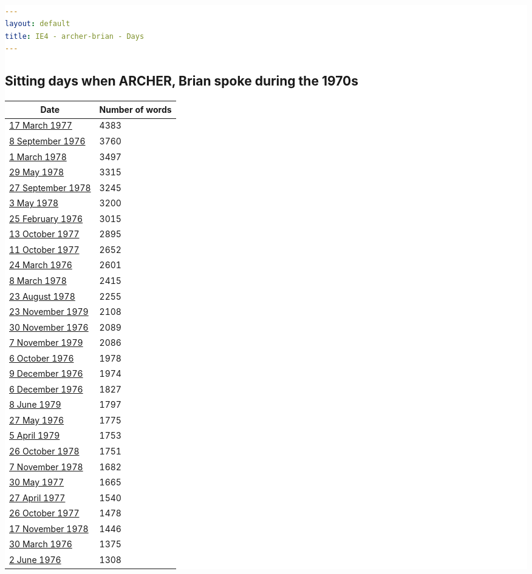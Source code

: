 ```yaml
---
layout: default
title: IE4 - archer-brian - Days
---
```

## Sitting days when ARCHER, Brian spoke during the 1970s

<iframe width="100%" height="400" frameborder="0" scrolling="no" src="//plot.ly/~wragge/861.embed"></iframe>

| Date | Number of words |
|--------------|----------------|
|[17 March 1977](https://historichansard.net/senate/1977/19770317_senate_30_s72/)|4383|
|[8 September 1976](https://historichansard.net/senate/1976/19760908_senate_30_s69/)|3760|
|[1 March 1978](https://historichansard.net/senate/1978/19780301_senate_31_s76/)|3497|
|[29 May 1978](https://historichansard.net/senate/1978/19780529_senate_31_s77/)|3315|
|[27 September 1978](https://historichansard.net/senate/1978/19780927_senate_31_s78/)|3245|
|[3 May 1978](https://historichansard.net/senate/1978/19780503_senate_31_s77/)|3200|
|[25 February 1976](https://historichansard.net/senate/1976/19760225_senate_30_s67/)|3015|
|[13 October 1977](https://historichansard.net/senate/1977/19771013_senate_30_s75/)|2895|
|[11 October 1977](https://historichansard.net/senate/1977/19771011_senate_30_s75/)|2652|
|[24 March 1976](https://historichansard.net/senate/1976/19760324_senate_30_s67/)|2601|
|[8 March 1978](https://historichansard.net/senate/1978/19780308_senate_31_s76/)|2415|
|[23 August 1978](https://historichansard.net/senate/1978/19780823_senate_31_s78/)|2255|
|[23 November 1979](https://historichansard.net/senate/1979/19791123_senate_31_s83/)|2108|
|[30 November 1976](https://historichansard.net/senate/1976/19761130_senate_30_s70/)|2089|
|[7 November 1979](https://historichansard.net/senate/1979/19791107_senate_31_s83/)|2086|
|[6 October 1976](https://historichansard.net/senate/1976/19761006_senate_30_s69/)|1978|
|[9 December 1976](https://historichansard.net/senate/1976/19761209_senate_30_s70/)|1974|
|[6 December 1976](https://historichansard.net/senate/1976/19761206_senate_30_s70/)|1827|
|[8 June 1979](https://historichansard.net/senate/1979/19790608_senate_31_s81/)|1797|
|[27 May 1976](https://historichansard.net/senate/1976/19760527_senate_30_s68/)|1775|
|[5 April 1979](https://historichansard.net/senate/1979/19790405_senate_31_s80/)|1753|
|[26 October 1978](https://historichansard.net/senate/1978/19781026_senate_31_s79/)|1751|
|[7 November 1978](https://historichansard.net/senate/1978/19781107_senate_31_s79/)|1682|
|[30 May 1977](https://historichansard.net/senate/1977/19770530_senate_30_s73/)|1665|
|[27 April 1977](https://historichansard.net/senate/1977/19770427_senate_30_s72/)|1540|
|[26 October 1977](https://historichansard.net/senate/1977/19771026_senate_30_s75/)|1478|
|[17 November 1978](https://historichansard.net/senate/1978/19781117_senate_31_s79/)|1446|
|[30 March 1976](https://historichansard.net/senate/1976/19760330_senate_30_s67/)|1375|
|[2 June 1976](https://historichansard.net/senate/1976/19760602_senate_30_s68/)|1308|